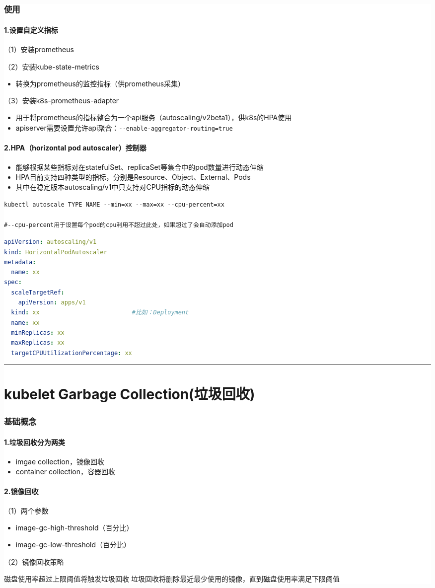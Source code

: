 ### 使用
#### 1.设置自定义指标

（1）安装prometheus

（2）安装kube-state-metrics		
* 转换为prometheus的监控指标（供prometheus采集）

（3）安装k8s-prometheus-adapter
* 用于将prometheus的指标整合为一个api服务（autoscaling/v2beta1），供k8s的HPA使用
* apiserver需要设置允许api聚合：`--enable-aggregator-routing=true`

#### 2.HPA（horizontal pod autoscaler）控制器

* 能够根据某些指标对在statefulSet、replicaSet等集合中的pod数量进行动态伸缩
* HPA目前支持四种类型的指标，分别是Resource、Object、External、Pods
* 其中在稳定版本autoscaling/v1中只支持对CPU指标的动态伸缩
```shell
kubectl autoscale TYPE NAME --min=xx --max=xx --cpu-percent=xx

#--cpu-percent用于设置每个pod的cpu利用不超过此处，如果超过了会自动添加pod
```
```yaml
apiVersion: autoscaling/v1
kind: HorizontalPodAutoscaler
metadata:
  name: xx
spec:
  scaleTargetRef:
    apiVersion: apps/v1
  kind: xx							#比如：Deployment
  name: xx
  minReplicas: xx
  maxReplicas: xx
  targetCPUUtilizationPercentage: xx
```
***
# kubelet Garbage Collection(垃圾回收)
### 基础概念
#### 1.垃圾回收分为两类
* imgae collection，镜像回收
* container collection，容器回收
#### 2.镜像回收
（1）两个参数
* image-gc-high-threshold（百分比）

* image-gc-low-threshold（百分比）

（2）镜像回收策略

磁盘使用率超过上限阈值将触发垃圾回收
垃圾回收将删除最近最少使用的镜像，直到磁盘使用率满足下限阈值

